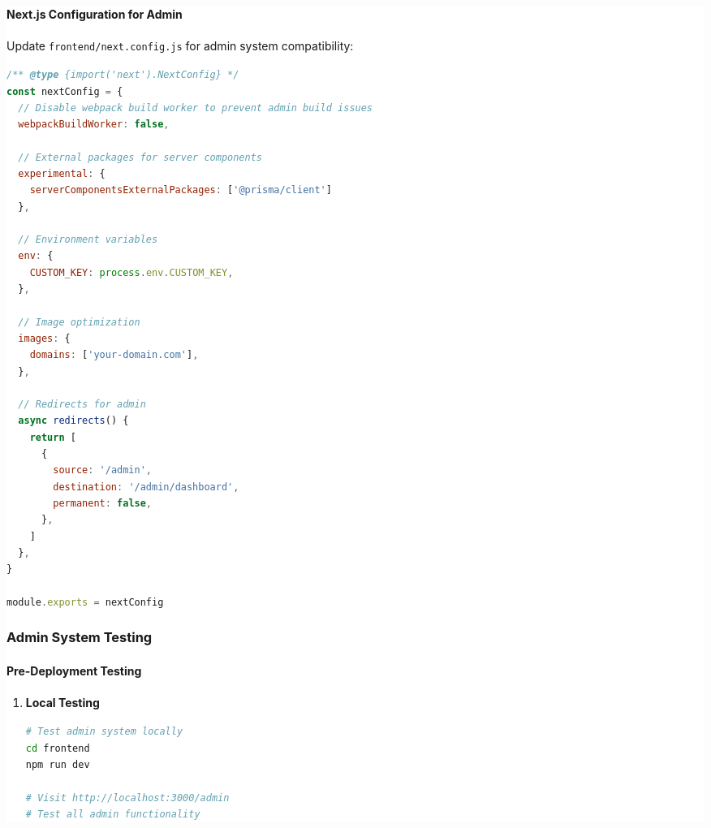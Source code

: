 #### Next.js Configuration for Admin

Update `frontend/next.config.js` for admin system compatibility:

```javascript
/** @type {import('next').NextConfig} */
const nextConfig = {
  // Disable webpack build worker to prevent admin build issues
  webpackBuildWorker: false,
  
  // External packages for server components
  experimental: {
    serverComponentsExternalPackages: ['@prisma/client']
  },
  
  // Environment variables
  env: {
    CUSTOM_KEY: process.env.CUSTOM_KEY,
  },
  
  // Image optimization
  images: {
    domains: ['your-domain.com'],
  },
  
  // Redirects for admin
  async redirects() {
    return [
      {
        source: '/admin',
        destination: '/admin/dashboard',
        permanent: false,
      },
    ]
  },
}

module.exports = nextConfig
```

### Admin System Testing

#### Pre-Deployment Testing

1. **Local Testing**
   ```bash
   # Test admin system locally
   cd frontend
   npm run dev
   
   # Visit http://localhost:3000/admin
   # Test all admin functionality
   ```
